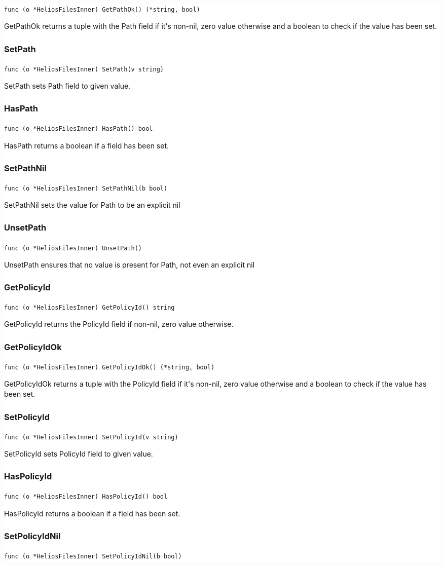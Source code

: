 `func (o *HeliosFilesInner) GetPathOk() (*string, bool)`

GetPathOk returns a tuple with the Path field if it's non-nil, zero value otherwise
and a boolean to check if the value has been set.

### SetPath

`func (o *HeliosFilesInner) SetPath(v string)`

SetPath sets Path field to given value.

### HasPath

`func (o *HeliosFilesInner) HasPath() bool`

HasPath returns a boolean if a field has been set.

### SetPathNil

`func (o *HeliosFilesInner) SetPathNil(b bool)`

 SetPathNil sets the value for Path to be an explicit nil

### UnsetPath
`func (o *HeliosFilesInner) UnsetPath()`

UnsetPath ensures that no value is present for Path, not even an explicit nil
### GetPolicyId

`func (o *HeliosFilesInner) GetPolicyId() string`

GetPolicyId returns the PolicyId field if non-nil, zero value otherwise.

### GetPolicyIdOk

`func (o *HeliosFilesInner) GetPolicyIdOk() (*string, bool)`

GetPolicyIdOk returns a tuple with the PolicyId field if it's non-nil, zero value otherwise
and a boolean to check if the value has been set.

### SetPolicyId

`func (o *HeliosFilesInner) SetPolicyId(v string)`

SetPolicyId sets PolicyId field to given value.

### HasPolicyId

`func (o *HeliosFilesInner) HasPolicyId() bool`

HasPolicyId returns a boolean if a field has been set.

### SetPolicyIdNil

`func (o *HeliosFilesInner) SetPolicyIdNil(b bool)`
